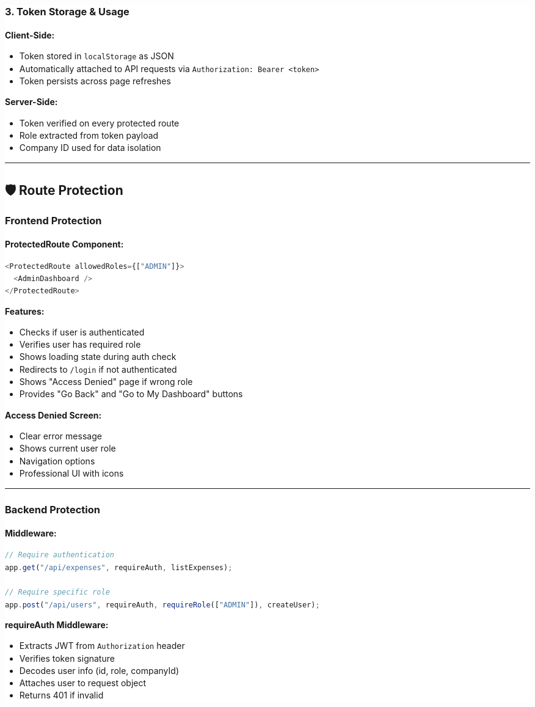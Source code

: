 
### 3. **Token Storage & Usage**

**Client-Side:**
- Token stored in `localStorage` as JSON
- Automatically attached to API requests via `Authorization: Bearer <token>`
- Token persists across page refreshes

**Server-Side:**
- Token verified on every protected route
- Role extracted from token payload
- Company ID used for data isolation

---

## 🛡️ Route Protection

### Frontend Protection

**ProtectedRoute Component:**
```typescript
<ProtectedRoute allowedRoles={["ADMIN"]}>
  <AdminDashboard />
</ProtectedRoute>
```

**Features:**
- Checks if user is authenticated
- Verifies user has required role
- Shows loading state during auth check
- Redirects to `/login` if not authenticated
- Shows "Access Denied" page if wrong role
- Provides "Go Back" and "Go to My Dashboard" buttons

**Access Denied Screen:**
- Clear error message
- Shows current user role
- Navigation options
- Professional UI with icons

---

### Backend Protection

**Middleware:**
```typescript
// Require authentication
app.get("/api/expenses", requireAuth, listExpenses);

// Require specific role
app.post("/api/users", requireAuth, requireRole(["ADMIN"]), createUser);
```

**requireAuth Middleware:**
- Extracts JWT from `Authorization` header
- Verifies token signature
- Decodes user info (id, role, companyId)
- Attaches user to request object
- Returns 401 if invalid
